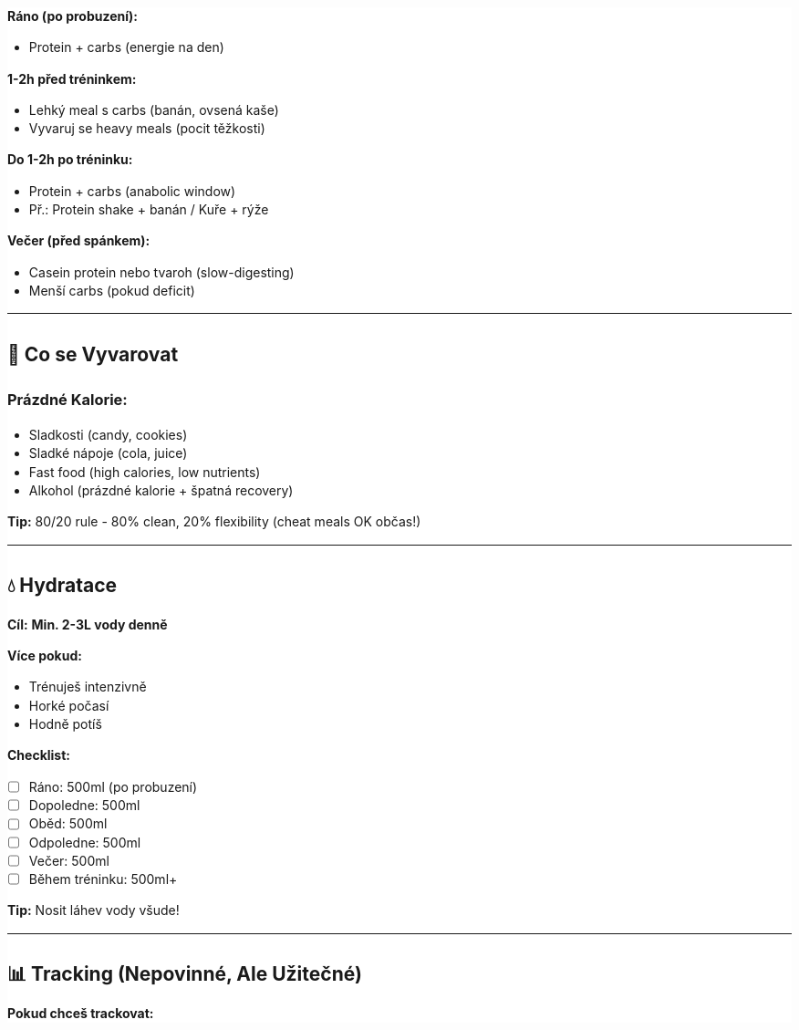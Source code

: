 **Ráno (po probuzení):**
- Protein + carbs (energie na den)

**1-2h před tréninkem:**
- Lehký meal s carbs (banán, ovsená kaše)
- Vyvaruj se heavy meals (pocit těžkosti)

**Do 1-2h po tréninku:**
- Protein + carbs (anabolic window)
- Př.: Protein shake + banán / Kuře + rýže

**Večer (před spánkem):**
- Casein protein nebo tvaroh (slow-digesting)
- Menší carbs (pokud deficit)

---

## 🚫 Co se Vyvarovat

### Prázdné Kalorie:
- Sladkosti (candy, cookies)
- Sladké nápoje (cola, juice)
- Fast food (high calories, low nutrients)
- Alkohol (prázdné kalorie + špatná recovery)

**Tip:** 80/20 rule - 80% clean, 20% flexibility (cheat meals OK občas!)

---

## 💧 Hydratace

**Cíl:** **Min. 2-3L vody denně**

**Více pokud:**
- Trénuješ intenzivně
- Horké počasí
- Hodně potíš

**Checklist:**
- [ ] Ráno: 500ml (po probuzení)
- [ ] Dopoledne: 500ml
- [ ] Oběd: 500ml
- [ ] Odpoledne: 500ml
- [ ] Večer: 500ml
- [ ] Během tréninku: 500ml+

**Tip:** Nosit láhev vody všude!

---

## 📊 Tracking (Nepovinné, Ale Užitečné)

**Pokud chceš trackovat:**

